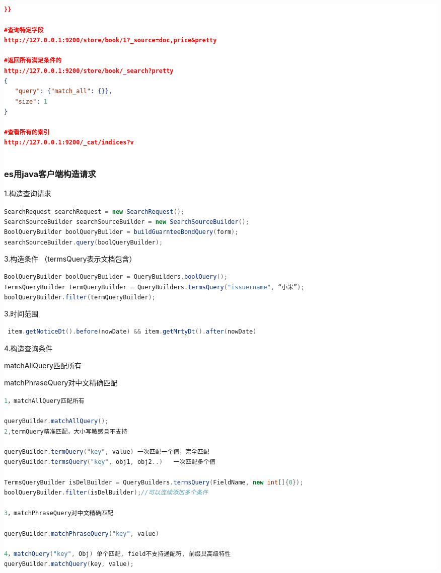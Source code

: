 ```json
}}

#查询特定字段
http://127.0.0.1:9200/store/book/1?_source=doc,price&pretty

#返回所有满足条件的
http://127.0.0.1:9200/store/book/_search?pretty
{
   "query": {"match_all": {}},
   "size": 1
}

#查看所有的索引
http://127.0.0.1:9200/_cat/indices?v



```



### es用java客户端构造请求

1.构造查询请求

```java
SearchRequest searchRequest = new SearchRequest();
SearchSourceBuilder searchSourceBuilder = new SearchSourceBuilder();
BoolQueryBuilder boolQueryBuilder = buildGuarnteeBondQuery(form);
searchSourceBuilder.query(boolQueryBuilder);
```
3.构造条件  （termsQuery表示文档包含）

```java
BoolQueryBuilder boolQueryBuilder = QueryBuilders.boolQuery();
TermsQueryBuilder termQueryBuilder = QueryBuilders.termsQuery("issuername", “小米”);
boolQueryBuilder.filter(termQueryBuilder);
```

3.时间范围

```java
 item.getNoticeDt().before(nowDate) && item.getMrtyDt().after(nowDate)
```

4.构造查询条件

matchAllQuery匹配所有

matchPhraseQuery对中文精确匹配

```Java
1，matchAllQuery匹配所有

queryBuilder.matchAllQuery();
2,termQuery精准匹配，大小写敏感且不支持

queryBuilder.termQuery("key", value) 一次匹配一个值，完全匹配
queryBuilder.termsQuery("key", obj1, obj2..)   一次匹配多个值
    
TermsQueryBuilder isDelBuilder = QueryBuilders.termsQuery(FieldName, new int[]{0});
boolQueryBuilder.filter(isDelBuilder);//可以连续添加多个条件
    
3，matchPhraseQuery对中文精确匹配

queryBuilder.matchPhraseQuery("key", value)

4，matchQuery("key", Obj) 单个匹配, field不支持通配符, 前缀具高级特性
queryBuilder.matchQuery(key, value);
```